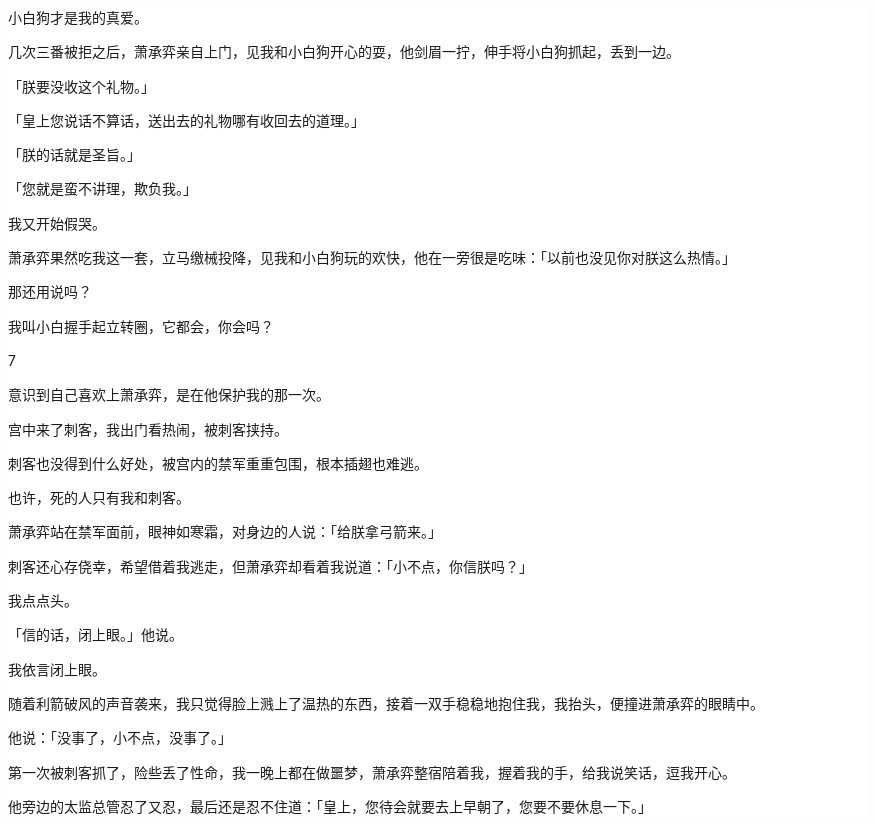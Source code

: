 
小白狗才是我的真爱。


几次三番被拒之后，萧承弈亲自上门，见我和小白狗开心的耍，他剑眉一拧，伸手将小白狗抓起，丢到一边。


「朕要没收这个礼物。」


「皇上您说话不算话，送出去的礼物哪有收回去的道理。」


「朕的话就是圣旨。」


「您就是蛮不讲理，欺负我。」


我又开始假哭。


萧承弈果然吃我这一套，立马缴械投降，见我和小白狗玩的欢快，他在一旁很是吃味：「以前也没见你对朕这么热情。」


那还用说吗？


我叫小白握手起立转圈，它都会，你会吗？


7


意识到自己喜欢上萧承弈，是在他保护我的那一次。


宫中来了刺客，我出门看热闹，被刺客挟持。


刺客也没得到什么好处，被宫内的禁军重重包围，根本插翅也难逃。


也许，死的人只有我和刺客。


萧承弈站在禁军面前，眼神如寒霜，对身边的人说：「给朕拿弓箭来。」


刺客还心存侥幸，希望借着我逃走，但萧承弈却看着我说道：「小不点，你信朕吗？」


我点点头。


「信的话，闭上眼。」他说。


我依言闭上眼。


随着利箭破风的声音袭来，我只觉得脸上溅上了温热的东西，接着一双手稳稳地抱住我，我抬头，便撞进萧承弈的眼睛中。


他说：「没事了，小不点，没事了。」


第一次被刺客抓了，险些丢了性命，我一晚上都在做噩梦，萧承弈整宿陪着我，握着我的手，给我说笑话，逗我开心。


他旁边的太监总管忍了又忍，最后还是忍不住道：「皇上，您待会就要去上早朝了，您要不要休息一下。」


